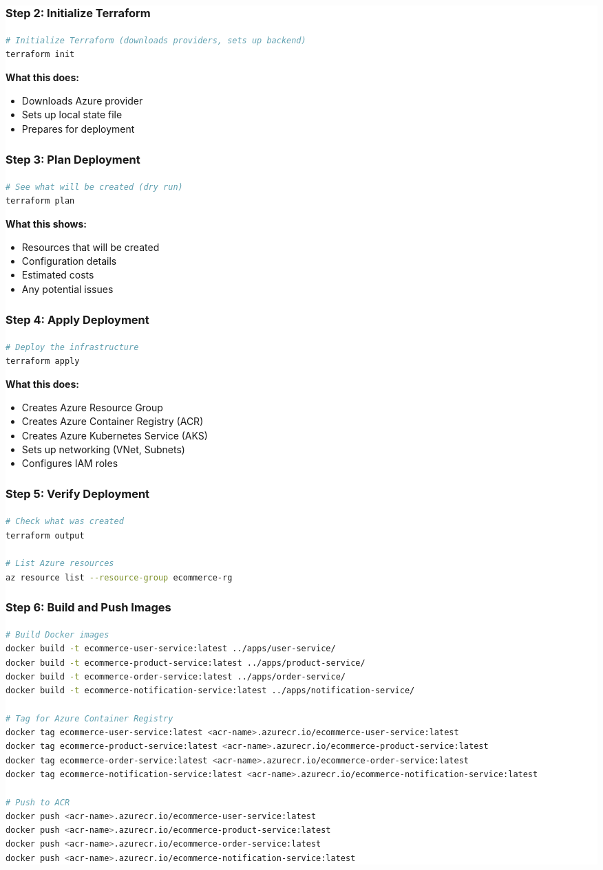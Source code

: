 ### **Step 2: Initialize Terraform**
```bash
# Initialize Terraform (downloads providers, sets up backend)
terraform init
```

**What this does:**
- Downloads Azure provider
- Sets up local state file
- Prepares for deployment

### **Step 3: Plan Deployment**
```bash
# See what will be created (dry run)
terraform plan
```

**What this shows:**
- Resources that will be created
- Configuration details
- Estimated costs
- Any potential issues

### **Step 4: Apply Deployment**
```bash
# Deploy the infrastructure
terraform apply
```

**What this does:**
- Creates Azure Resource Group
- Creates Azure Container Registry (ACR)
- Creates Azure Kubernetes Service (AKS)
- Sets up networking (VNet, Subnets)
- Configures IAM roles

### **Step 5: Verify Deployment**
```bash
# Check what was created
terraform output

# List Azure resources
az resource list --resource-group ecommerce-rg
```

### **Step 6: Build and Push Images**
```bash
# Build Docker images
docker build -t ecommerce-user-service:latest ../apps/user-service/
docker build -t ecommerce-product-service:latest ../apps/product-service/
docker build -t ecommerce-order-service:latest ../apps/order-service/
docker build -t ecommerce-notification-service:latest ../apps/notification-service/

# Tag for Azure Container Registry
docker tag ecommerce-user-service:latest <acr-name>.azurecr.io/ecommerce-user-service:latest
docker tag ecommerce-product-service:latest <acr-name>.azurecr.io/ecommerce-product-service:latest
docker tag ecommerce-order-service:latest <acr-name>.azurecr.io/ecommerce-order-service:latest
docker tag ecommerce-notification-service:latest <acr-name>.azurecr.io/ecommerce-notification-service:latest

# Push to ACR
docker push <acr-name>.azurecr.io/ecommerce-user-service:latest
docker push <acr-name>.azurecr.io/ecommerce-product-service:latest
docker push <acr-name>.azurecr.io/ecommerce-order-service:latest
docker push <acr-name>.azurecr.io/ecommerce-notification-service:latest
```